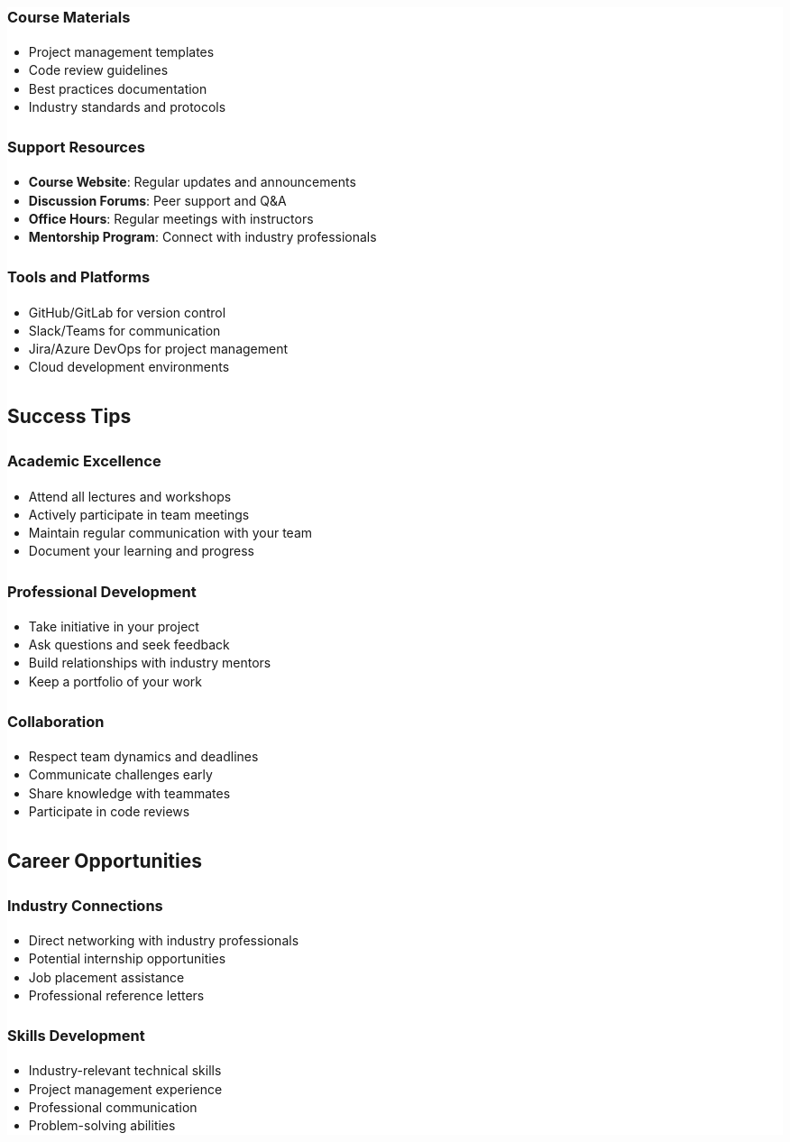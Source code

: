 ### Course Materials
- Project management templates
- Code review guidelines
- Best practices documentation
- Industry standards and protocols

### Support Resources
- **Course Website**: Regular updates and announcements
- **Discussion Forums**: Peer support and Q&A
- **Office Hours**: Regular meetings with instructors
- **Mentorship Program**: Connect with industry professionals

### Tools and Platforms
- GitHub/GitLab for version control
- Slack/Teams for communication
- Jira/Azure DevOps for project management
- Cloud development environments

## Success Tips

### Academic Excellence
- Attend all lectures and workshops
- Actively participate in team meetings
- Maintain regular communication with your team
- Document your learning and progress

### Professional Development
- Take initiative in your project
- Ask questions and seek feedback
- Build relationships with industry mentors
- Keep a portfolio of your work

### Collaboration
- Respect team dynamics and deadlines
- Communicate challenges early
- Share knowledge with teammates
- Participate in code reviews

## Career Opportunities

### Industry Connections
- Direct networking with industry professionals
- Potential internship opportunities
- Job placement assistance
- Professional reference letters

### Skills Development
- Industry-relevant technical skills
- Project management experience
- Professional communication
- Problem-solving abilities

